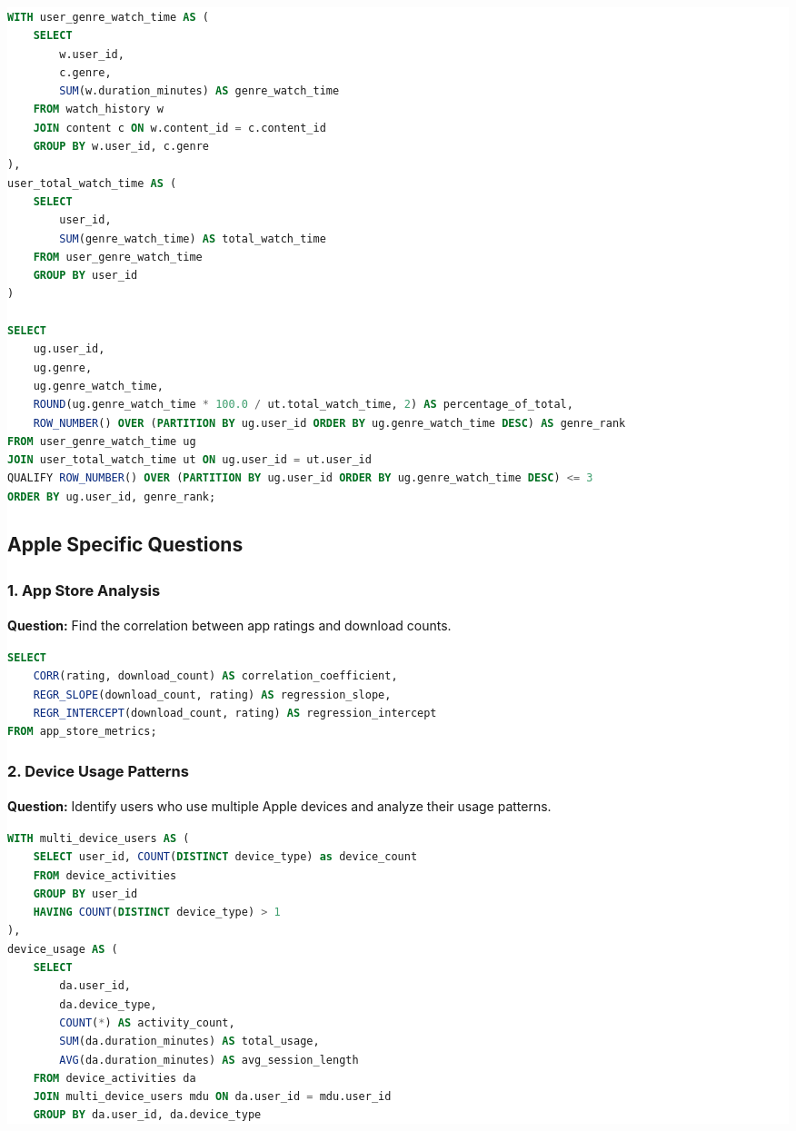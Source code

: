 ```sql
WITH user_genre_watch_time AS (
    SELECT 
        w.user_id,
        c.genre,
        SUM(w.duration_minutes) AS genre_watch_time
    FROM watch_history w
    JOIN content c ON w.content_id = c.content_id
    GROUP BY w.user_id, c.genre
),
user_total_watch_time AS (
    SELECT 
        user_id,
        SUM(genre_watch_time) AS total_watch_time
    FROM user_genre_watch_time
    GROUP BY user_id
)

SELECT 
    ug.user_id,
    ug.genre,
    ug.genre_watch_time,
    ROUND(ug.genre_watch_time * 100.0 / ut.total_watch_time, 2) AS percentage_of_total,
    ROW_NUMBER() OVER (PARTITION BY ug.user_id ORDER BY ug.genre_watch_time DESC) AS genre_rank
FROM user_genre_watch_time ug
JOIN user_total_watch_time ut ON ug.user_id = ut.user_id
QUALIFY ROW_NUMBER() OVER (PARTITION BY ug.user_id ORDER BY ug.genre_watch_time DESC) <= 3
ORDER BY ug.user_id, genre_rank;
```

## Apple Specific Questions

### 1. App Store Analysis

**Question:** Find the correlation between app ratings and download counts.

```sql
SELECT 
    CORR(rating, download_count) AS correlation_coefficient,
    REGR_SLOPE(download_count, rating) AS regression_slope,
    REGR_INTERCEPT(download_count, rating) AS regression_intercept
FROM app_store_metrics;
```

### 2. Device Usage Patterns

**Question:** Identify users who use multiple Apple devices and analyze their usage patterns.

```sql
WITH multi_device_users AS (
    SELECT user_id, COUNT(DISTINCT device_type) as device_count
    FROM device_activities
    GROUP BY user_id
    HAVING COUNT(DISTINCT device_type) > 1
),
device_usage AS (
    SELECT 
        da.user_id,
        da.device_type,
        COUNT(*) AS activity_count,
        SUM(da.duration_minutes) AS total_usage,
        AVG(da.duration_minutes) AS avg_session_length
    FROM device_activities da
    JOIN multi_device_users mdu ON da.user_id = mdu.user_id
    GROUP BY da.user_id, da.device_type
```